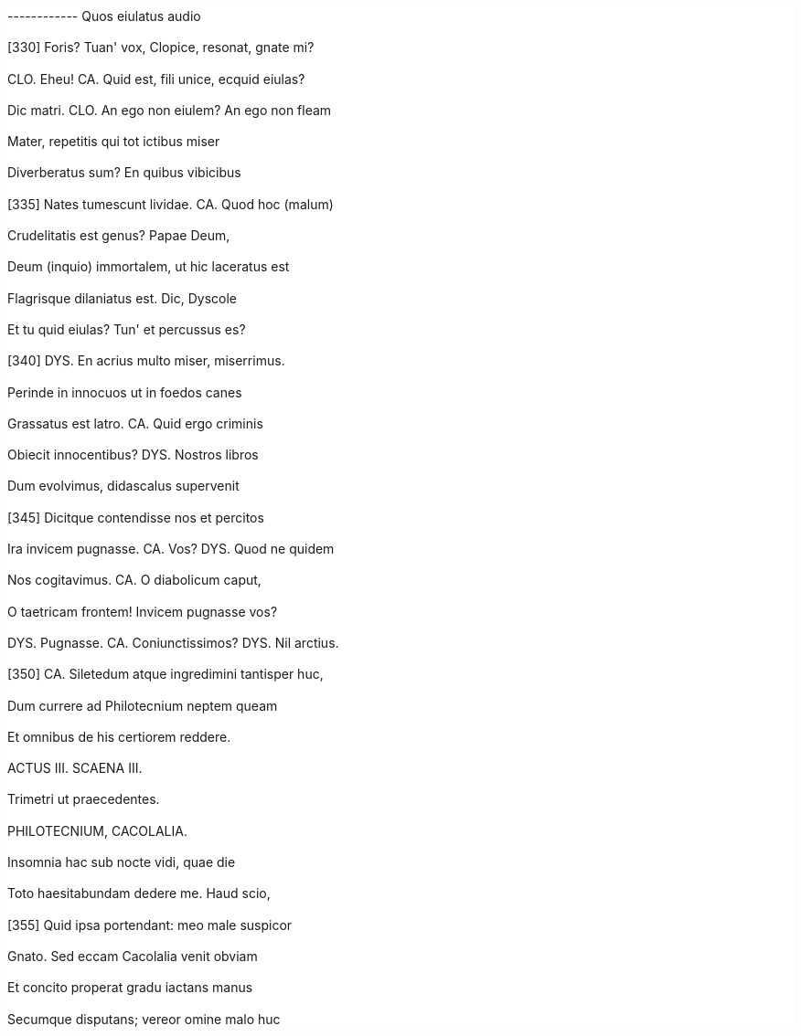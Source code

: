 ------------ Quos eiulatus audio

\[330\] Foris? Tuan' vox, Clopice, resonat, gnate mi?

CLO. Eheu! CA. Quid est, fili unice, ecquid eiulas?

Dic matri. CLO. An ego non eiulem? An ego non fleam

Mater, repetitis qui tot ictibus miser

Diverberatus sum? En quibus vibicibus

\[335\] Nates tumescunt lividae. CA. Quod hoc (malum)

Crudelitatis est genus? Papae Deum,

Deum (inquio) immortalem, ut hic laceratus est

Flagrisque dilaniatus est. Dic, Dyscole

Et tu quid eiulas? Tun' et percussus es?

\[340\] DYS. En acrius multo miser, miserrimus.

Perinde in innocuos ut in foedos canes

Grassatus est latro. CA. Quid ergo criminis

Obiecit innocentibus? DYS. Nostros libros

Dum evolvimus, didascalus supervenit

\[345\] Dicitque contendisse nos et percitos

Ira invicem pugnasse. CA. Vos? DYS. Quod ne quidem

Nos cogitavimus. CA. O diabolicum caput,

O taetricam frontem! Invicem pugnasse vos?

DYS. Pugnasse. CA. Coniunctissimos? DYS. Nil arctius.

\[350\] CA. Siletedum atque ingredimini tantisper huc,

Dum currere ad Philotecnium neptem queam

Et omnibus de his certiorem reddere.

ACTUS III. SCAENA III.

Trimetri ut praecedentes.

PHILOTECNIUM, CACOLALIA.

Insomnia hac sub nocte vidi, quae die

Toto haesitabundam dedere me. Haud scio,

\[355\] Quid ipsa portendant: meo male suspicor

Gnato. Sed eccam Cacolalia venit obviam

Et concito properat gradu iactans manus

Secumque disputans; vereor omine malo huc
